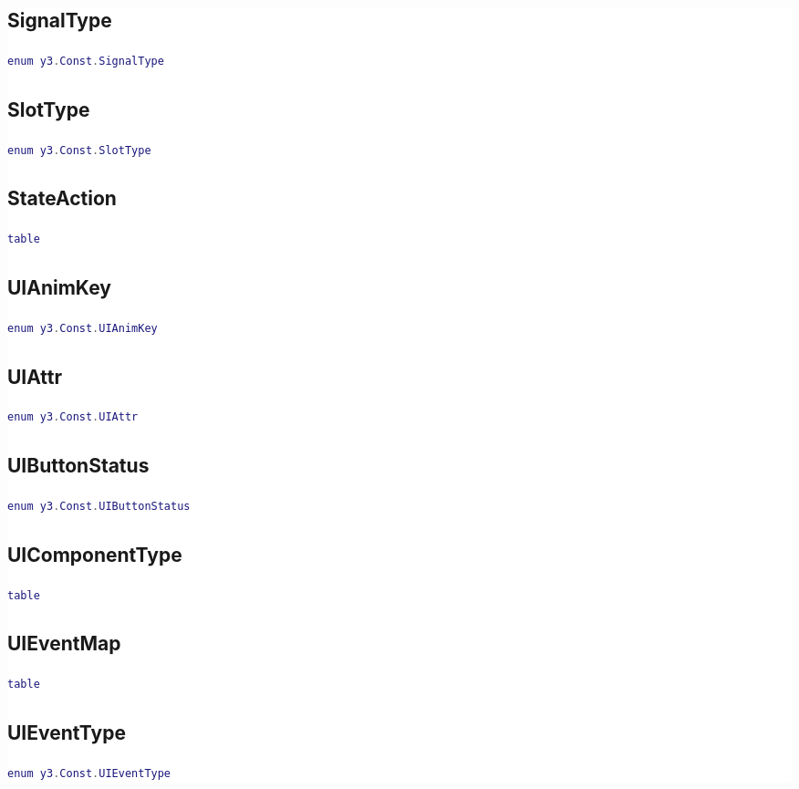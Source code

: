 ## SignalType

```lua
enum y3.Const.SignalType
```

## SlotType

```lua
enum y3.Const.SlotType
```

## StateAction

```lua
table
```

## UIAnimKey

```lua
enum y3.Const.UIAnimKey
```

## UIAttr

```lua
enum y3.Const.UIAttr
```

## UIButtonStatus

```lua
enum y3.Const.UIButtonStatus
```

## UIComponentType

```lua
table
```

## UIEventMap

```lua
table
```

## UIEventType

```lua
enum y3.Const.UIEventType
```
